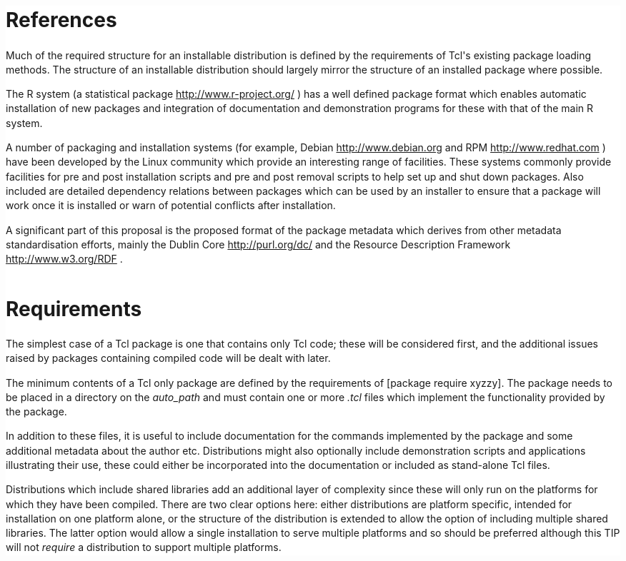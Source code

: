 # References

Much of the required structure for an installable distribution is
defined by the requirements of Tcl's existing package loading methods.
The structure of an installable distribution should largely mirror
the structure of an installed package where possible.

The R system \(a statistical package <http://www.r-project.org/> \) has a
well defined package format which enables automatic installation of new
packages and integration of documentation and demonstration programs
for these with that of the main R system.

A number of packaging and installation systems \(for example, Debian
<http://www.debian.org>  and RPM <http://www.redhat.com> \) have been
developed by the Linux community which provide an interesting range of
facilities.  These systems commonly provide facilities for pre and post
installation scripts and pre and post removal scripts to help set up
and shut down packages.  Also included are detailed dependency
relations between packages which can be used by an installer to ensure
that a package will work once it is installed or warn of potential
conflicts after installation.

A significant part of this proposal is the proposed format of the
package metadata which derives from other metadata standardisation
efforts, mainly the Dublin Core <http://purl.org/dc/>  and the Resource
Description Framework <http://www.w3.org/RDF> .

# Requirements

The simplest case of a Tcl package is one that contains only Tcl code;
these will be considered first, and the additional issues raised by
packages containing compiled code will be dealt with later.

The minimum contents of a Tcl only package are defined by the
requirements of [package require xyzzy].  The package needs to be
placed in a directory on the _auto\_path_ and must contain one or more
_.tcl_ files which implement the functionality provided by the
package.

In addition to these files, it is useful to include documentation for
the commands implemented by the package and some additional metadata
about the author etc.  Distributions might also optionally include
demonstration scripts and applications illustrating their use, these
could either be incorporated into the documentation or included as
stand-alone Tcl files.

Distributions which include shared libraries add an additional layer of
complexity since these will only run on the platforms for which they
have been compiled.  There are two clear options here: either
distributions are platform specific, intended for installation on one
platform alone, or the structure of the distribution is extended to
allow the option of including multiple shared libraries.  The latter
option would allow a single installation to serve multiple platforms
and so should be preferred although this TIP will not _require_ a
distribution to support multiple platforms.

